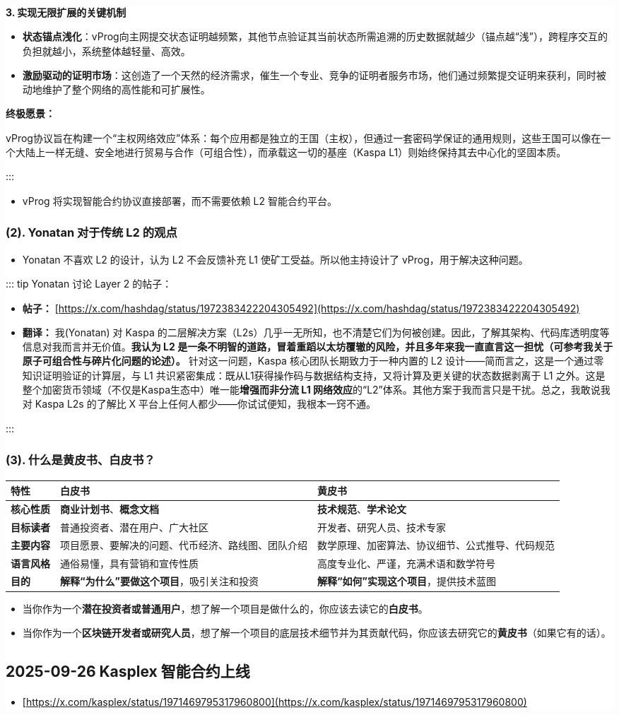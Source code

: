 **3. 实现无限扩展的关键机制**

*   **状态锚点浅化**：vProg向主网提交状态证明越频繁，其他节点验证其当前状态所需追溯的历史数据就越少（锚点越“浅”），跨程序交互的负担就越小，系统整体越轻量、高效。

*   **激励驱动的证明市场**：这创造了一个天然的经济需求，催生一个专业、竞争的证明者服务市场，他们通过频繁提交证明来获利，同时被动地维护了整个网络的高性能和可扩展性。

**终极愿景：**

vProg协议旨在构建一个“主权网络效应”体系：每个应用都是独立的王国（主权），但通过一套密码学保证的通用规则，这些王国可以像在一个大陆上一样无缝、安全地进行贸易与合作（可组合性），而承载这一切的基座（Kaspa L1）则始终保持其去中心化的坚固本质。

::: 

- vProg 将实现智能合约协议直接部署，而不需要依赖 L2 智能合约平台。

### (2). Yonatan 对于传统 L2 的观点

- Yonatan 不喜欢 L2 的设计，认为 L2 不会反馈补充 L1 使矿工受益。所以他主持设计了 vProg，用于解决这种问题。

::: tip Yonatan 讨论 Layer 2 的帖子：

- **帖子：** [https://x.com/hashdag/status/1972383422204305492](https://x.com/hashdag/status/1972383422204305492)

- **翻译：** 我(Yonatan) 对 Kaspa 的二层解决方案（L2s）几乎一无所知，也不清楚它们为何被创建。因此，了解其架构、代码库透明度等信息对我而言并无价值。**我认为 L2 是一条不明智的道路，冒着重蹈以太坊覆辙的风险，并且多年来我一直直言这一担忧（可参考我关于原子可组合性与碎片化问题的论述）。** 针对这一问题，Kaspa 核心团队长期致力于一种​​内置的 L2 设计​​——简而言之，这是一个通过零知识证明验证的计算层，与 L1 共识紧密集成：既从L1获得操作码与数据结构支持，又将计算及更关键的状态数据剥离于 L1 之外。这是整个加密货币领域（不仅是Kaspa生态中）唯一能​**​增强而非分流 L1 网络效应**​​的“L2”体系。其他方案于我而言只是干扰。总之，我敢说我对 Kaspa L2s 的了解比 X 平台上任何人都少——你试试便知，我根本一窍不通。

:::




### (3). 什么是黄皮书、白皮书？

| 特性 | 白皮书 | 黄皮书 |
| :--- | :--- | :--- |
| **核心性质** | **商业计划书**、**概念文档** | **技术规范**、**学术论文** |
| **目标读者** | 普通投资者、潜在用户、广大社区 | 开发者、研究人员、技术专家 |
| **主要内容** | 项目愿景、要解决的问题、代币经济、路线图、团队介绍 | 数学原理、加密算法、协议细节、公式推导、代码规范 |
| **语言风格** | 通俗易懂，具有营销和宣传性质 | 高度专业化、严谨，充满术语和数学符号 |
| **目的** | **解释“为什么”要做这个项目**，吸引关注和投资 | **解释“如何”实现这个项目**，提供技术蓝图 |


- 当你作为一个**潜在投资者或普通用户**，想了解一个项目是做什么的，你应该去读它的**白皮书**。

- 当你作为一个**区块链开发者或研究人员**，想了解一个项目的底层技术细节并为其贡献代码，你应该去研究它的**黄皮书**（如果它有的话）。



## 2025-09-26 Kasplex 智能合约上线

- [https://x.com/kasplex/status/1971469795317960800](https://x.com/kasplex/status/1971469795317960800)
